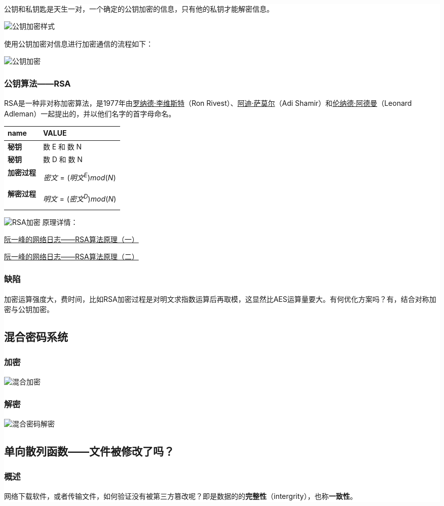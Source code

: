 公钥和私钥匙是天生一对，一个确定的公钥加密的信息，只有他的私钥才能解密信息。

![公钥加密样式](http://lighklife.github.io/img/2018/2018-3-公钥加密样式.png)

使用公钥加密对信息进行加密通信的流程如下：



![公钥加密](http://lighklife.github.io/img/2018/2018-3-公钥加密.png)

### 公钥算法——RSA

RSA是一种非对称加密算法，是1977年由[罗纳德·李维斯特](https://zh.wikipedia.org/wiki/%E7%BD%97%E7%BA%B3%E5%BE%B7%C2%B7%E6%9D%8E%E7%BB%B4%E6%96%AF%E7%89%B9)（Ron Rivest）、[阿迪·萨莫尔](https://zh.wikipedia.org/wiki/%E9%98%BF%E8%BF%AA%C2%B7%E8%90%A8%E8%8E%AB%E5%B0%94)（Adi Shamir）和[伦纳德·阿德曼](https://zh.wikipedia.org/wiki/%E4%BC%A6%E7%BA%B3%E5%BE%B7%C2%B7%E9%98%BF%E5%BE%B7%E6%9B%BC)（Leonard Adleman）一起提出的，并以他们名字的首字母命名。

| name | VALUE |
| :------- | :----------- |
| **秘钥** | 数 E 和 数 N |
| **秘钥** | 数 D 和 数 N |
|   **加密过程**   | $$ 密文 = (明文^E) mod(N )$$ |
|   **解密过程**   | $$ 明文 = (密文^D) mod (N )$$ |

![RSA加密](http://lighklife.github.io/img/2017/RSA%E7%9A%84%E5%8A%A0%E5%AF%86%E4%B8%8E%E8%A7%A3%E5%AF%86.jpg)
原理详情：

[阮一峰的网络日志——RSA算法原理（一）](http://www.ruanyifeng.com/blog/2013/06/rsa_algorithm_part_one.html)

[阮一峰的网络日志——RSA算法原理（二）](http://www.ruanyifeng.com/blog/2013/07/rsa_algorithm_part_two.html)

### 缺陷
加密运算强度大，费时间，比如RSA加密过程是对明文求指数运算后再取模，这显然比AES运算量要大。有何优化方案吗？有，结合对称加密与公钥加密。

## 混合密码系统

### 加密

![混合加密](http://lighklife.github.io/img/2018/2018-3-混合加密.png)

### 解密

![混合密码解密](http://lighklife.github.io/img/2018/2018-3-混合密码解密.png)

## 单向散列函数——文件被修改了吗？

### 概述

网络下载软件，或者传输文件，如何验证没有被第三方篡改呢？即是数据的的**完整性**（intergrity），也称**一致性**。
